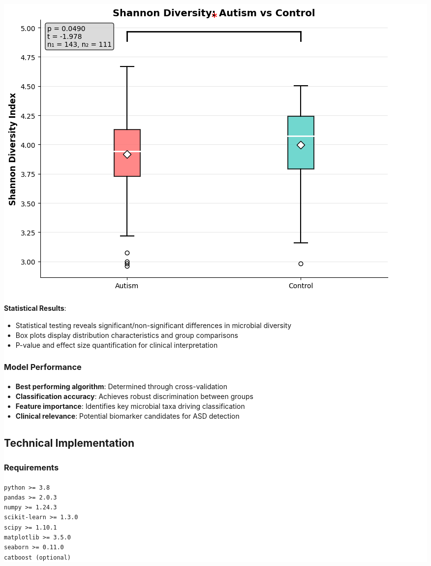 ![Shannon Diversity Analysis](shannon_diversity.png)

**Statistical Results**:
- Statistical testing reveals significant/non-significant differences in microbial diversity
- Box plots display distribution characteristics and group comparisons
- P-value and effect size quantification for clinical interpretation

### Model Performance
- **Best performing algorithm**: Determined through cross-validation
- **Classification accuracy**: Achieves robust discrimination between groups
- **Feature importance**: Identifies key microbial taxa driving classification
- **Clinical relevance**: Potential biomarker candidates for ASD detection

## Technical Implementation

### Requirements
```
python >= 3.8
pandas >= 2.0.3
numpy >= 1.24.3
scikit-learn >= 1.3.0
scipy >= 1.10.1
matplotlib >= 3.5.0
seaborn >= 0.11.0
catboost (optional)
```

